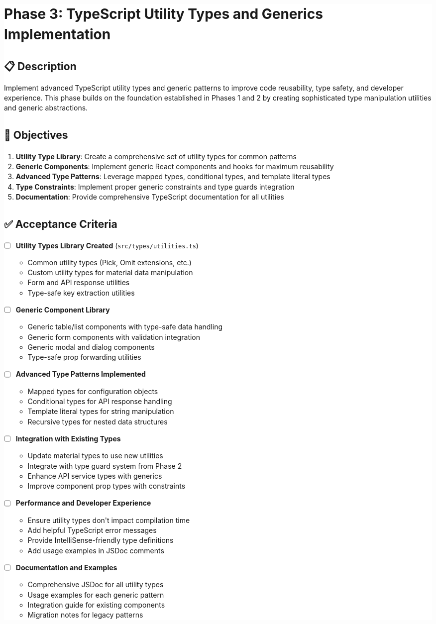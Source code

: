 # Phase 3: TypeScript Utility Types and Generics Implementation

## 📋 Description

Implement advanced TypeScript utility types and generic patterns to improve code reusability, type safety, and developer experience. This phase builds on the foundation established in Phases 1 and 2 by creating sophisticated type manipulation utilities and generic abstractions.

## 🎯 Objectives

1. **Utility Type Library**: Create a comprehensive set of utility types for common patterns
2. **Generic Components**: Implement generic React components and hooks for maximum reusability
3. **Advanced Type Patterns**: Leverage mapped types, conditional types, and template literal types
4. **Type Constraints**: Implement proper generic constraints and type guards integration
5. **Documentation**: Provide comprehensive TypeScript documentation for all utilities

## ✅ Acceptance Criteria

- [ ] **Utility Types Library Created** (`src/types/utilities.ts`)
  - Common utility types (Pick, Omit extensions, etc.)
  - Custom utility types for material data manipulation
  - Form and API response utilities
  - Type-safe key extraction utilities

- [ ] **Generic Component Library** 
  - Generic table/list components with type-safe data handling
  - Generic form components with validation integration
  - Generic modal and dialog components
  - Type-safe prop forwarding utilities

- [ ] **Advanced Type Patterns Implemented**
  - Mapped types for configuration objects
  - Conditional types for API response handling
  - Template literal types for string manipulation
  - Recursive types for nested data structures

- [ ] **Integration with Existing Types**
  - Update material types to use new utilities
  - Integrate with type guard system from Phase 2
  - Enhance API service types with generics
  - Improve component prop types with constraints

- [ ] **Performance and Developer Experience**
  - Ensure utility types don't impact compilation time
  - Add helpful TypeScript error messages
  - Provide IntelliSense-friendly type definitions
  - Add usage examples in JSDoc comments

- [ ] **Documentation and Examples**
  - Comprehensive JSDoc for all utility types
  - Usage examples for each generic pattern
  - Integration guide for existing components
  - Migration notes for legacy patterns
